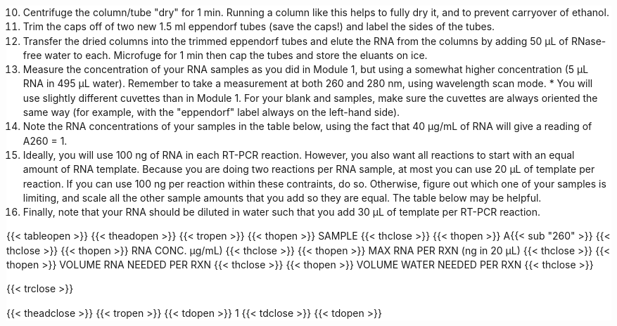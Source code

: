 10.  Centrifuge the column/tube "dry" for 1 min. Running a column like this helps to fully dry it, and to prevent carryover of ethanol.
11.  Trim the caps off of two new 1.5 ml eppendorf tubes (save the caps!) and label the sides of the tubes.
12.  Transfer the dried columns into the trimmed eppendorf tubes and elute the RNA from the columns by adding 50 μL of RNase-free water to each. Microfuge for 1 min then cap the tubes and store the eluants on ice.
13.  Measure the concentration of your RNA samples as you did in Module 1, but using a somewhat higher concentration (5 μL RNA in 495 μL water). Remember to take a measurement at both 260 and 280 nm, using wavelength scan mode.
    *   You will use slightly different cuvettes than in Module 1. For your blank and samples, make sure the cuvettes are always oriented the same way (for example, with the "eppendorf" label always on the left-hand side).
14.  Note the RNA concentrations of your samples in the table below, using the fact that 40 μg/mL of RNA will give a reading of A260 = 1.
15.  Ideally, you will use 100 ng of RNA in each RT-PCR reaction. However, you also want all reactions to start with an equal amount of RNA template. Because you are doing two reactions per RNA sample, at most you can use 20 μL of template per reaction. If you can use 100 ng per reaction within these contraints, do so. Otherwise, figure out which one of your samples is limiting, and scale all the other sample amounts that you add so they are equal. The table below may be helpful.
16.  Finally, note that your RNA should be diluted in water such that you add 30 μL of template per RT-PCR reaction.

{{< tableopen >}}
{{< theadopen >}}
{{< tropen >}}
{{< thopen >}}
SAMPLE
{{< thclose >}}
{{< thopen >}}
A{{< sub "260" >}}
{{< thclose >}}
{{< thopen >}}
RNA CONC. μg/mL)
{{< thclose >}}
{{< thopen >}}
MAX RNA PER RXN (ng in 20 μL)
{{< thclose >}}
{{< thopen >}}
VOLUME RNA NEEDED PER RXN
{{< thclose >}}
{{< thopen >}}
VOLUME WATER NEEDED PER RXN
{{< thclose >}}

{{< trclose >}}

{{< theadclose >}}
{{< tropen >}}
{{< tdopen >}}
1
{{< tdclose >}}
{{< tdopen >}}
 